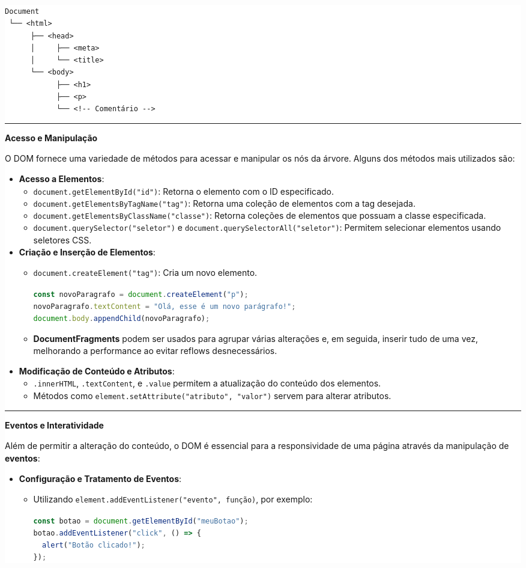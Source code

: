 ```
Document
 └── <html>
      ├── <head>
      │     ├── <meta>
      │     └── <title>
      └── <body>
            ├── <h1>
            ├── <p>
            └── <!-- Comentário -->
```

---

**Acesso e Manipulação**

O DOM fornece uma variedade de métodos para acessar e manipular os nós da árvore. Alguns dos métodos mais utilizados são:

- **Acesso a Elementos**:
    - `document.getElementById("id")`: Retorna o elemento com o ID especificado.
    - `document.getElementsByTagName("tag")`: Retorna uma coleção de elementos com a tag desejada.
    - `document.getElementsByClassName("classe")`: Retorna coleções de elementos que possuam a classe especificada.
    - `document.querySelector("seletor")` e `document.querySelectorAll("seletor")`: Permitem selecionar elementos usando seletores CSS.
- **Criação e Inserção de Elementos**:
    - `document.createElement("tag")`: Cria um novo elemento.
        
        ```jsx
        const novoParagrafo = document.createElement("p");
        novoParagrafo.textContent = "Olá, esse é um novo parágrafo!";
        document.body.appendChild(novoParagrafo);
        ```
        
    - **DocumentFragments** podem ser usados para agrupar várias alterações e, em seguida, inserir tudo de uma vez, melhorando a performance ao evitar reflows desnecessários.
- **Modificação de Conteúdo e Atributos**:
    - `.innerHTML`, `.textContent`, e `.value` permitem a atualização do conteúdo dos elementos.
    - Métodos como `element.setAttribute("atributo", "valor")` servem para alterar atributos.

---

**Eventos e Interatividade**

Além de permitir a alteração do conteúdo, o DOM é essencial para a responsividade de uma página através da manipulação de **eventos**:

- **Configuração e Tratamento de Eventos**:
    - Utilizando `element.addEventListener("evento", função)`, por exemplo:
        
        ```jsx
        const botao = document.getElementById("meuBotao");
        botao.addEventListener("click", () => {
          alert("Botão clicado!");
        });
        ```
        
